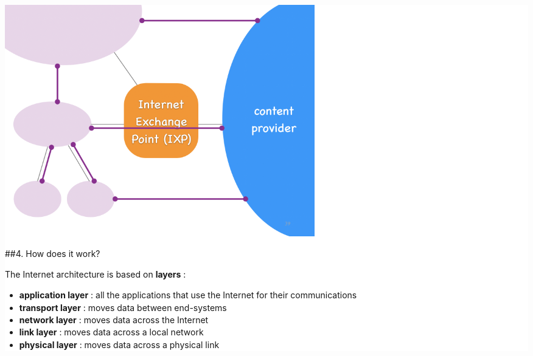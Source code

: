 <img src="images/introduction/isps-today.png" alt="isps-today" style="zoom: 67%;" />





##4.	How does it work?

The Internet architecture is based on **layers** :

- **application layer** : all the applications that use the Internet for their communications
- **transport layer** : moves data between end-systems
- **network layer** : moves data across the Internet
- **link layer** : moves data across a local network
- **physical layer** : moves data across a physical link
